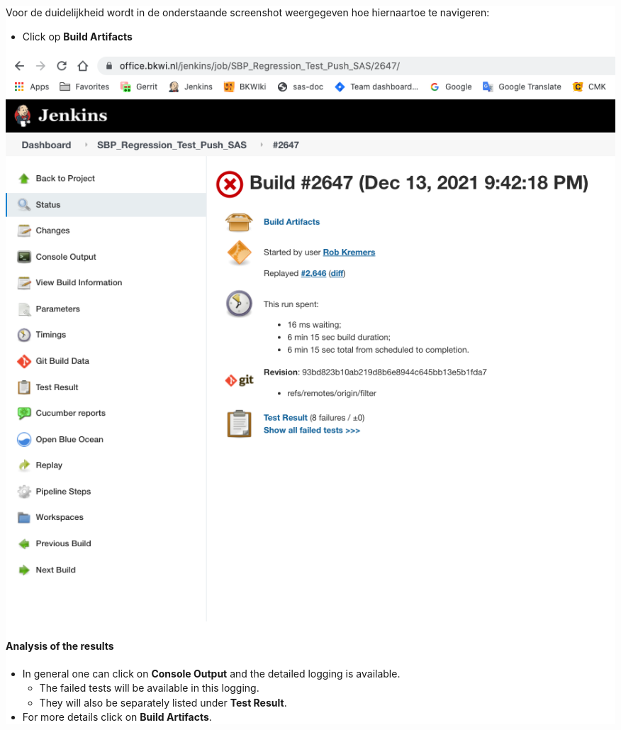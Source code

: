 Voor de duidelijkheid wordt in de onderstaande screenshot weergegeven hoe hiernaartoe te navigeren:
- Click op **Build Artifacts**

![Overview SBP Regression Test Push SAS](./images/2021_12_14_Overview_SBP_Regression_Test_Push_SAS.png)

#### Analysis of the results

- In general one can click on **Console Output** and the detailed logging is available.
  - The failed tests will be available in this logging.
  - They will also be separately listed under **Test Result**.
- For more details click on **Build Artifacts**.
